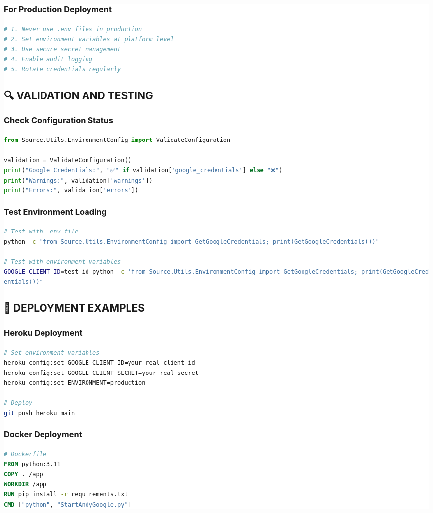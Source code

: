 ### **For Production Deployment**

```bash
# 1. Never use .env files in production
# 2. Set environment variables at platform level
# 3. Use secure secret management
# 4. Enable audit logging
# 5. Rotate credentials regularly
```

## 🔍 VALIDATION AND TESTING

### **Check Configuration Status**

```python
from Source.Utils.EnvironmentConfig import ValidateConfiguration

validation = ValidateConfiguration()
print("Google Credentials:", "✅" if validation['google_credentials'] else "❌")
print("Warnings:", validation['warnings'])
print("Errors:", validation['errors'])
```

### **Test Environment Loading**

```bash
# Test with .env file
python -c "from Source.Utils.EnvironmentConfig import GetGoogleCredentials; print(GetGoogleCredentials())"

# Test with environment variables
GOOGLE_CLIENT_ID=test-id python -c "from Source.Utils.EnvironmentConfig import GetGoogleCredentials; print(GetGoogleCredentials())"
```

## 🚀 DEPLOYMENT EXAMPLES

### **Heroku Deployment**

```bash
# Set environment variables
heroku config:set GOOGLE_CLIENT_ID=your-real-client-id
heroku config:set GOOGLE_CLIENT_SECRET=your-real-secret
heroku config:set ENVIRONMENT=production

# Deploy
git push heroku main
```

### **Docker Deployment**

```dockerfile
# Dockerfile
FROM python:3.11
COPY . /app
WORKDIR /app
RUN pip install -r requirements.txt
CMD ["python", "StartAndyGoogle.py"]
```
